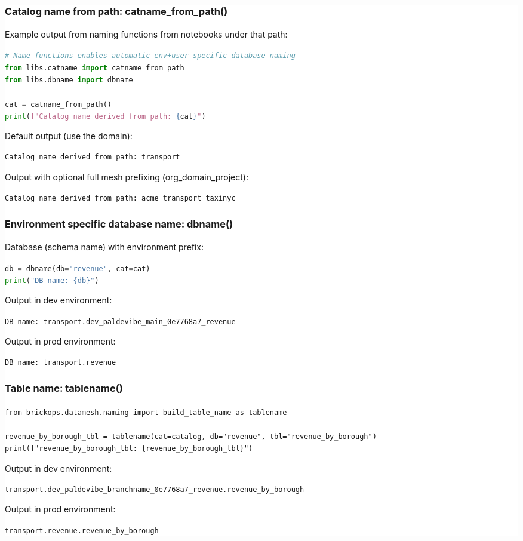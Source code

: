 ### Catalog name from path: catname_from_path()

Example output from naming functions from notebooks under that path:

``````python
# Name functions enables automatic env+user specific database naming
from libs.catname import catname_from_path
from libs.dbname import dbname

cat = catname_from_path()
print(f"Catalog name derived from path: {cat}")
``````

Default output (use the domain):
```
Catalog name derived from path: transport
```

Output with optional full mesh prefixing (org_domain_project):
```
Catalog name derived from path: acme_transport_taxinyc
```

### Environment specific database name: dbname()

Database (schema name) with environment prefix:
``````python
db = dbname(db="revenue", cat=cat)
print("DB name: {db}")
``````

Output in dev environment:
``````
DB name: transport.dev_paldevibe_main_0e7768a7_revenue
``````

Output in prod environment:
``````
DB name: transport.revenue
``````

### Table name: tablename()

```
from brickops.datamesh.naming import build_table_name as tablename

revenue_by_borough_tbl = tablename(cat=catalog, db="revenue", tbl="revenue_by_borough")
print(f"revenue_by_borough_tbl: {revenue_by_borough_tbl}")
```

Output in dev environment:
``````
transport.dev_paldevibe_branchname_0e7768a7_revenue.revenue_by_borough
``````

Output in prod environment:
``````
transport.revenue.revenue_by_borough
``````
